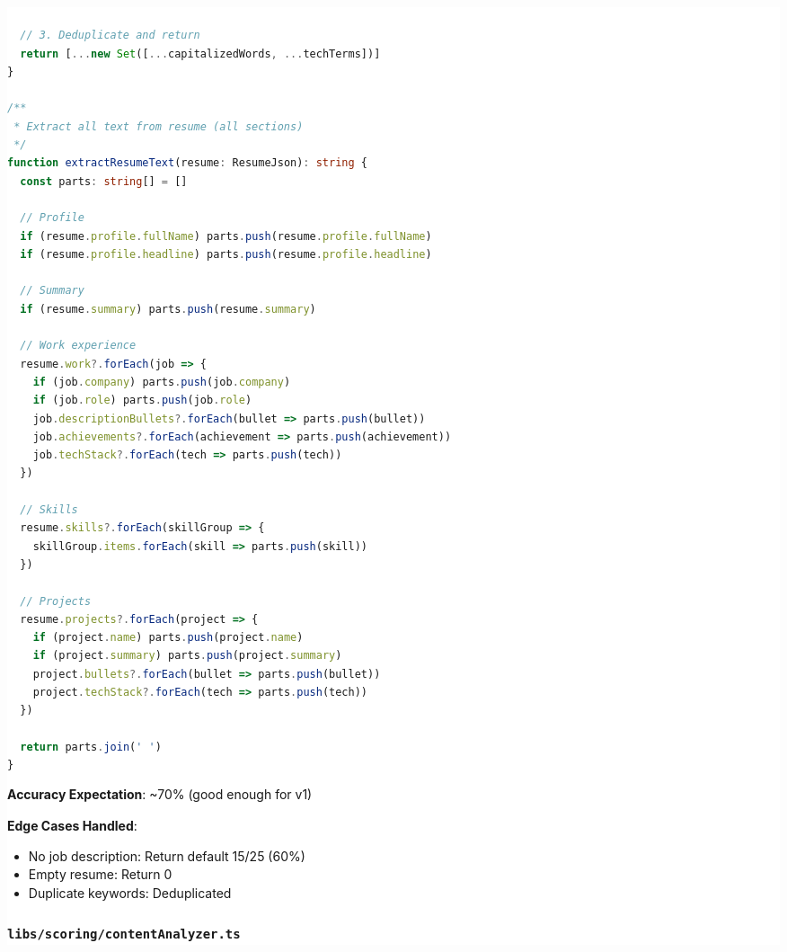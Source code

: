 ```typescript

  // 3. Deduplicate and return
  return [...new Set([...capitalizedWords, ...techTerms])]
}

/**
 * Extract all text from resume (all sections)
 */
function extractResumeText(resume: ResumeJson): string {
  const parts: string[] = []

  // Profile
  if (resume.profile.fullName) parts.push(resume.profile.fullName)
  if (resume.profile.headline) parts.push(resume.profile.headline)

  // Summary
  if (resume.summary) parts.push(resume.summary)

  // Work experience
  resume.work?.forEach(job => {
    if (job.company) parts.push(job.company)
    if (job.role) parts.push(job.role)
    job.descriptionBullets?.forEach(bullet => parts.push(bullet))
    job.achievements?.forEach(achievement => parts.push(achievement))
    job.techStack?.forEach(tech => parts.push(tech))
  })

  // Skills
  resume.skills?.forEach(skillGroup => {
    skillGroup.items.forEach(skill => parts.push(skill))
  })

  // Projects
  resume.projects?.forEach(project => {
    if (project.name) parts.push(project.name)
    if (project.summary) parts.push(project.summary)
    project.bullets?.forEach(bullet => parts.push(bullet))
    project.techStack?.forEach(tech => parts.push(tech))
  })

  return parts.join(' ')
}
```

**Accuracy Expectation**: ~70% (good enough for v1)

**Edge Cases Handled**:
- No job description: Return default 15/25 (60%)
- Empty resume: Return 0
- Duplicate keywords: Deduplicated

### `libs/scoring/contentAnalyzer.ts`
